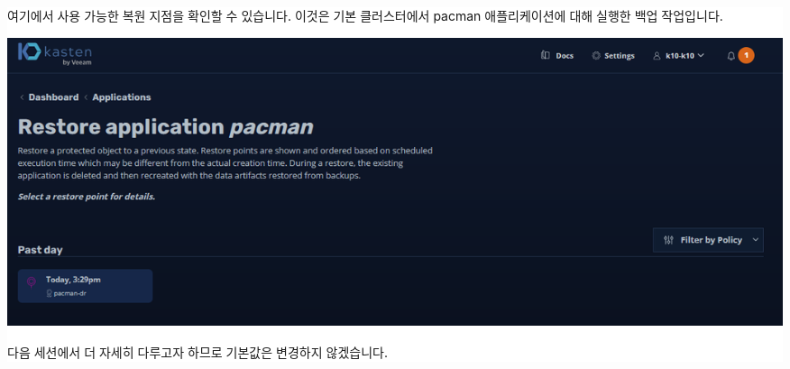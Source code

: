 여기에서 사용 가능한 복원 지점을 확인할 수 있습니다. 이것은 기본 클러스터에서 pacman 애플리케이션에 대해 실행한 백업 작업입니다.

![](/2022/Days/Images/Day89_Data22.png)

다음 세션에서 더 자세히 다루고자 하므로 기본값은 변경하지 않겠습니다.
